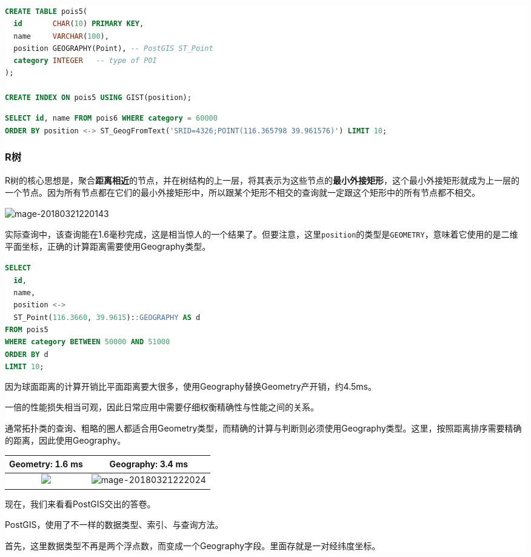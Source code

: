 ```sql
CREATE TABLE pois5(
  id       CHAR(10) PRIMARY KEY,
  name     VARCHAR(100),
  position GEOGRAPHY(Point), -- PostGIS ST_Point
  category INTEGER   -- type of POI
);

CREATE INDEX ON pois5 USING GIST(position);
```

```sql
SELECT id, name FROM pois6 WHERE category = 60000
ORDER BY position <-> ST_GeogFromText('SRID=4326;POINT(116.365798 39.961576)') LIMIT 10;
```



### R树

R树的核心思想是，聚合**距离相近**的节点，并在树结构的上一层，将其表示为这些节点的**最小外接矩形**，这个最小外接矩形就成为上一层的一个节点。因为所有节点都在它们的最小外接矩形中，所以跟某个矩形不相交的查询就一定跟这个矩形中的所有节点都不相交。

![mage-20180321220143](../img/knn-r-tree.png)



实际查询中，该查询能在1.6毫秒完成，这是相当惊人的一个结果了。但要注意，这里`position`的类型是`GEOMETRY`，意味着它使用的是二维平面坐标，正确的计算距离需要使用Geography类型。

```sql
SELECT
  id,
  name,
  position <-> 
  ST_Point(116.3660, 39.9615)::GEOGRAPHY AS d
FROM pois5
WHERE category BETWEEN 50000 AND 51000
ORDER BY d
LIMIT 10;

```

因为球面距离的计算开销比平面距离要大很多，使用Geography替换Geometry产开销，约4.5ms。

一倍的性能损失相当可观，因此日常应用中需要仔细权衡精确性与性能之间的关系。

通常拓扑类的查询、粗略的圈人都适合用Geometry类型，而精确的计算与判断则必须使用Geography类型。这里，按照距离排序需要精确的距离，因此使用Geography。

|          Geometry: 1.6 ms           |                 Geography: 3.4 ms                  |
| :---------------------------------: | :------------------------------------------------: |
| ![](../img/knn-explain-l4-geom.png) | ![mage-20180321222024](../img/knn-l4-geog.png) |

现在，我们来看看PostGIS交出的答卷。

PostGIS，使用了不一样的数据类型、索引、与查询方法。

首先，这里数据类型不再是两个浮点数，而变成一个Geography字段。里面存就是一对经纬度坐标。
